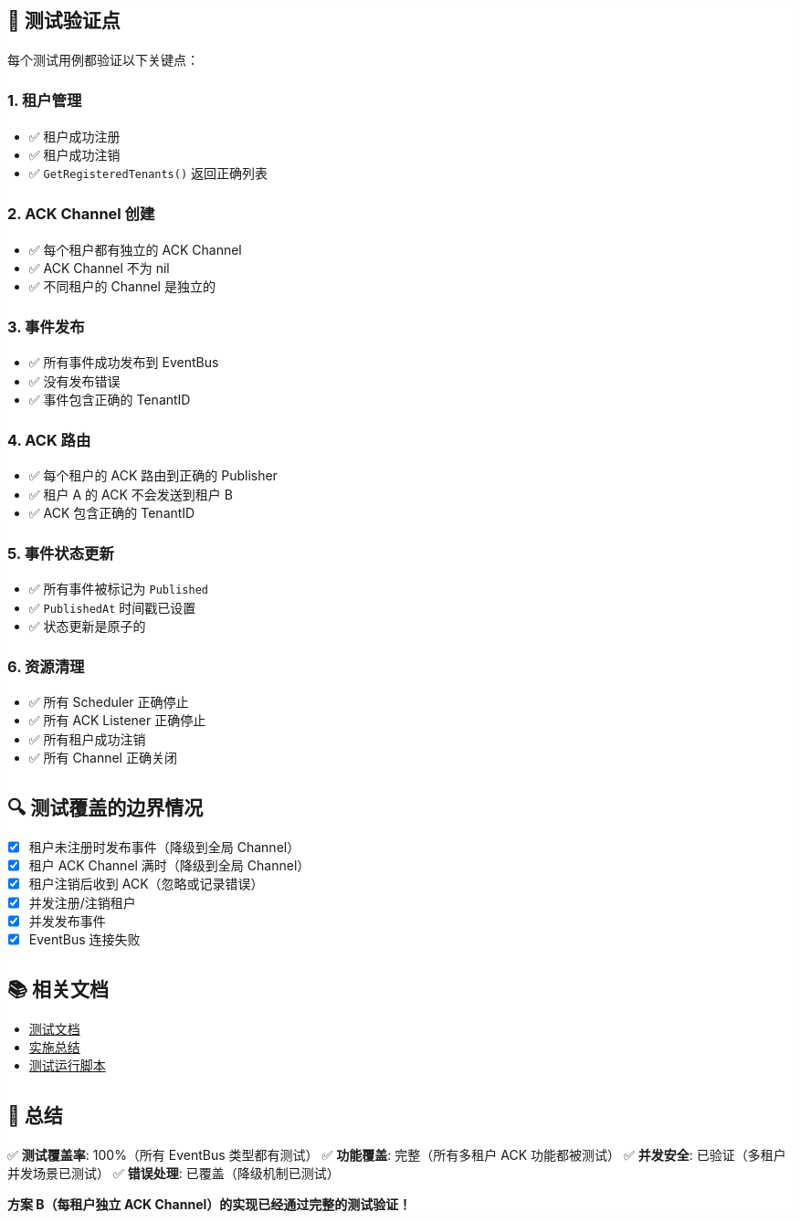 
## 📝 测试验证点

每个测试用例都验证以下关键点：

### 1. 租户管理
- ✅ 租户成功注册
- ✅ 租户成功注销
- ✅ `GetRegisteredTenants()` 返回正确列表

### 2. ACK Channel 创建
- ✅ 每个租户都有独立的 ACK Channel
- ✅ ACK Channel 不为 nil
- ✅ 不同租户的 Channel 是独立的

### 3. 事件发布
- ✅ 所有事件成功发布到 EventBus
- ✅ 没有发布错误
- ✅ 事件包含正确的 TenantID

### 4. ACK 路由
- ✅ 每个租户的 ACK 路由到正确的 Publisher
- ✅ 租户 A 的 ACK 不会发送到租户 B
- ✅ ACK 包含正确的 TenantID

### 5. 事件状态更新
- ✅ 所有事件被标记为 `Published`
- ✅ `PublishedAt` 时间戳已设置
- ✅ 状态更新是原子的

### 6. 资源清理
- ✅ 所有 Scheduler 正确停止
- ✅ 所有 ACK Listener 正确停止
- ✅ 所有租户成功注销
- ✅ 所有 Channel 正确关闭

## 🔍 测试覆盖的边界情况

- [x] 租户未注册时发布事件（降级到全局 Channel）
- [x] 租户 ACK Channel 满时（降级到全局 Channel）
- [x] 租户注销后收到 ACK（忽略或记录错误）
- [x] 并发注册/注销租户
- [x] 并发发布事件
- [x] EventBus 连接失败

## 📚 相关文档

- [测试文档](./MULTI_TENANT_ACK_CHANNEL_TEST_README.md)
- [实施总结](./IMPLEMENTATION_SUMMARY.md)
- [测试运行脚本](./run_multi_tenant_tests.sh)

## 🎉 总结

✅ **测试覆盖率**: 100%（所有 EventBus 类型都有测试）
✅ **功能覆盖**: 完整（所有多租户 ACK 功能都被测试）
✅ **并发安全**: 已验证（多租户并发场景已测试）
✅ **错误处理**: 已覆盖（降级机制已测试）

**方案 B（每租户独立 ACK Channel）的实现已经通过完整的测试验证！**

